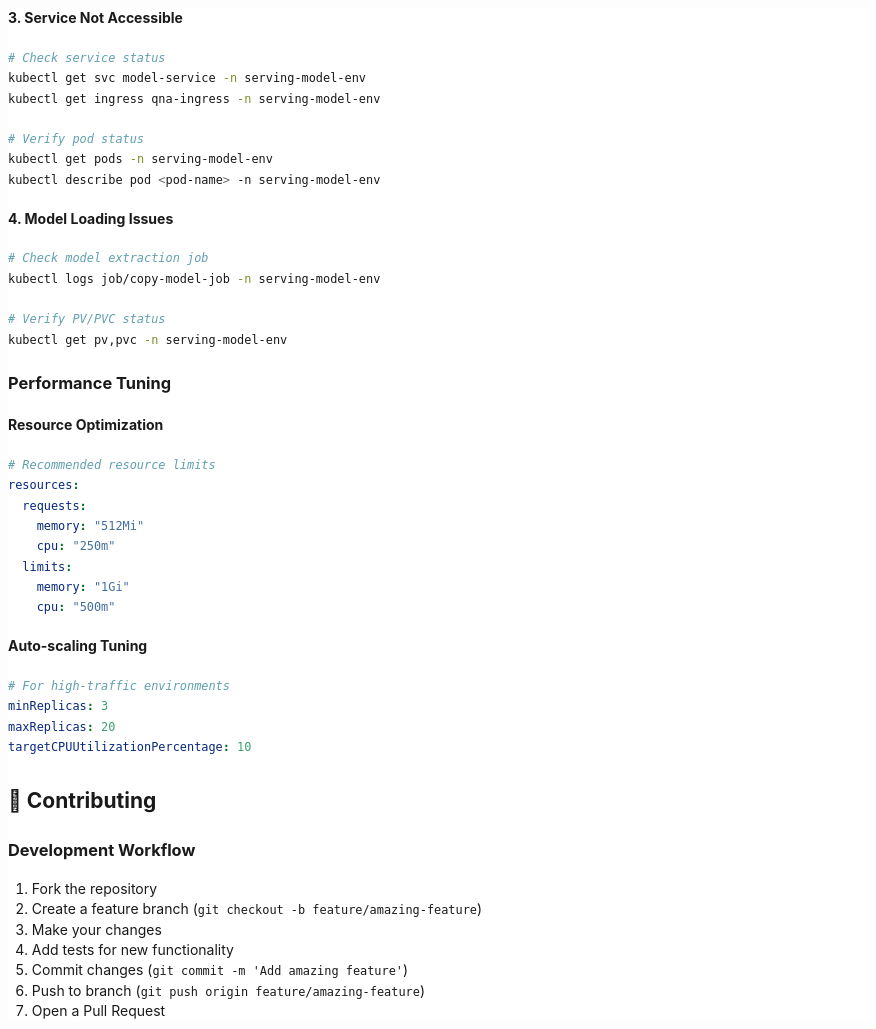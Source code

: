 #### 3. Service Not Accessible
```bash
# Check service status
kubectl get svc model-service -n serving-model-env
kubectl get ingress qna-ingress -n serving-model-env

# Verify pod status
kubectl get pods -n serving-model-env
kubectl describe pod <pod-name> -n serving-model-env
```

#### 4. Model Loading Issues
```bash
# Check model extraction job
kubectl logs job/copy-model-job -n serving-model-env

# Verify PV/PVC status
kubectl get pv,pvc -n serving-model-env
```

### Performance Tuning

#### Resource Optimization
```yaml
# Recommended resource limits
resources:
  requests:
    memory: "512Mi"
    cpu: "250m"
  limits:
    memory: "1Gi" 
    cpu: "500m"
```

#### Auto-scaling Tuning
```yaml
# For high-traffic environments
minReplicas: 3
maxReplicas: 20
targetCPUUtilizationPercentage: 10
```

## 🤝 Contributing

### Development Workflow
1. Fork the repository
2. Create a feature branch (`git checkout -b feature/amazing-feature`)
3. Make your changes
4. Add tests for new functionality
5. Commit changes (`git commit -m 'Add amazing feature'`)
6. Push to branch (`git push origin feature/amazing-feature`)
7. Open a Pull Request
